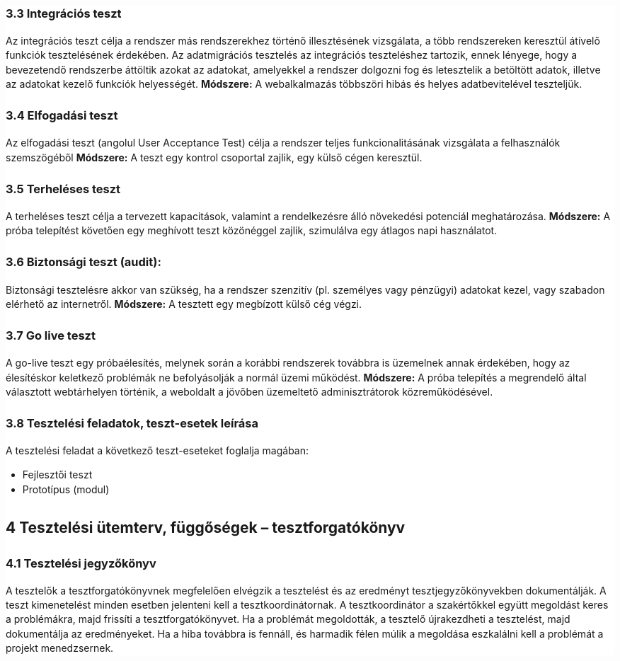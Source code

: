 ### 3.3 Integrációs teszt
Az integrációs teszt célja a rendszer más rendszerekhez történő illesztésének vizsgálata, a több rendszereken keresztül átívelő funkciók tesztelésének érdekében. Az adatmigrációs tesztelés az integrációs teszteléshez tartozik, ennek lényege, hogy a bevezetendő rendszerbe áttöltik azokat az adatokat, amelyekkel a rendszer dolgozni fog és letesztelik a betöltött adatok, illetve az adatokat kezelő funkciók helyességét. 
**Módszere:**
A webalkalmazás többszöri hibás és helyes adatbevitelével teszteljük.

### 3.4 Elfogadási teszt
Az elfogadási teszt (angolul User Acceptance Test) célja a rendszer teljes funkcionalitásának vizsgálata a felhasználók szemszögéből
**Módszere:**
A teszt egy kontrol csoportal zajlik, egy külső cégen keresztül.

### 3.5 Terheléses teszt
A terheléses teszt célja a tervezett kapacitások, valamint a rendelkezésre álló növekedési potenciál meghatározása.
**Módszere:**
A próba telepítést követően egy meghívott teszt közönéggel zajlik, szimulálva egy átlagos napi használatot.

### 3.6 Biztonsági teszt (audit):
Biztonsági tesztelésre akkor van szükség, ha a rendszer szenzitív (pl. személyes vagy pénzügyi) adatokat kezel, vagy szabadon elérhető az internetről. 
**Módszere:**
A tesztett egy megbízott külső cég végzi.

### 3.7 Go live teszt
A go-live teszt egy próbaélesítés, melynek során a korábbi rendszerek továbbra is üzemelnek annak érdekében, hogy az élesítéskor keletkező problémák ne befolyásolják a normál üzemi működést.
**Módszere:**
A próba telepítés a megrendelő által választott webtárhelyen történik, a weboldalt a jövőben üzemeltető adminisztrátorok közreműködésével.

### 3.8 Tesztelési feladatok, teszt-esetek leírása
A tesztelési feladat a következő teszt-eseteket foglalja magában:
- Fejlesztői teszt
- Prototípus (modul)

## 4 Tesztelési ütemterv, függőségek – tesztforgatókönyv
### 4.1 Tesztelési jegyzőkönyv
A tesztelők a tesztforgatókönyvnek megfelelően elvégzik a tesztelést és az eredményt tesztjegyzőkönyvekben dokumentálják. A teszt kimenetelést minden esetben jelenteni kell a tesztkoordinátornak. A tesztkoordinátor a szakértőkkel együtt megoldást keres a problémákra, majd frissíti a tesztforgatókönyvet. Ha a problémát megoldották, a tesztelő újrakezdheti a tesztelést, majd dokumentálja az eredményeket. Ha a hiba továbbra is fennáll, és harmadik félen múlik a megoldása eszkalálni kell a problémát a projekt menedzsernek. 
